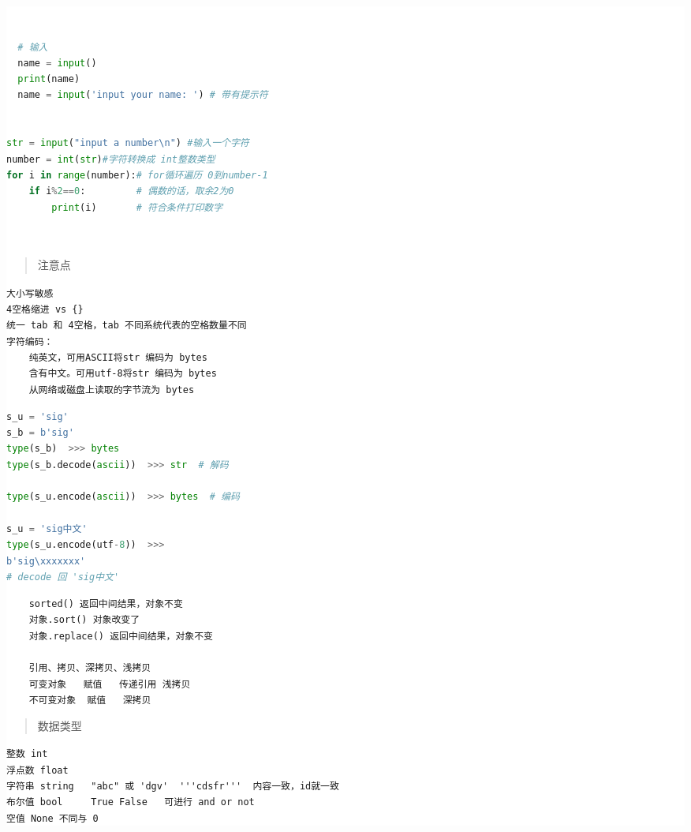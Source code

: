 ```python
  
  
  # 输入
  name = input()
  print(name)
  name = input('input your name: ') # 带有提示符
  
  
str = input("input a number\n") #输入一个字符
number = int(str)#字符转换成 int整数类型
for i in range(number):# for循环遍历 0到number-1
    if i%2==0:         # 偶数的话，取余2为0
        print(i)       # 符合条件打印数字
  
  
```
> 注意点
    
    大小写敏感
    4空格缩进 vs {}
    统一 tab 和 4空格，tab 不同系统代表的空格数量不同
    字符编码：
        纯英文，可用ASCII将str 编码为 bytes
        含有中文。可用utf-8将str 编码为 bytes
        从网络或磁盘上读取的字节流为 bytes
```python
s_u = 'sig'
s_b = b'sig'
type(s_b)  >>> bytes
type(s_b.decode(ascii))  >>> str  # 解码

type(s_u.encode(ascii))  >>> bytes  # 编码

s_u = 'sig中文'
type(s_u.encode(utf-8))  >>> 
b'sig\xxxxxxx'
# decode 回 'sig中文'

```
        
        sorted() 返回中间结果，对象不变
        对象.sort() 对象改变了
        对象.replace() 返回中间结果，对象不变
         
        引用、拷贝、深拷贝、浅拷贝
        可变对象   赋值   传递引用 浅拷贝
        不可变对象  赋值   深拷贝
        
        
> 数据类型
    
    整数 int
    浮点数 float
    字符串 string   "abc" 或 'dgv'  '''cdsfr'''  内容一致，id就一致
    布尔值 bool     True False   可进行 and or not
    空值 None 不同与 0
     